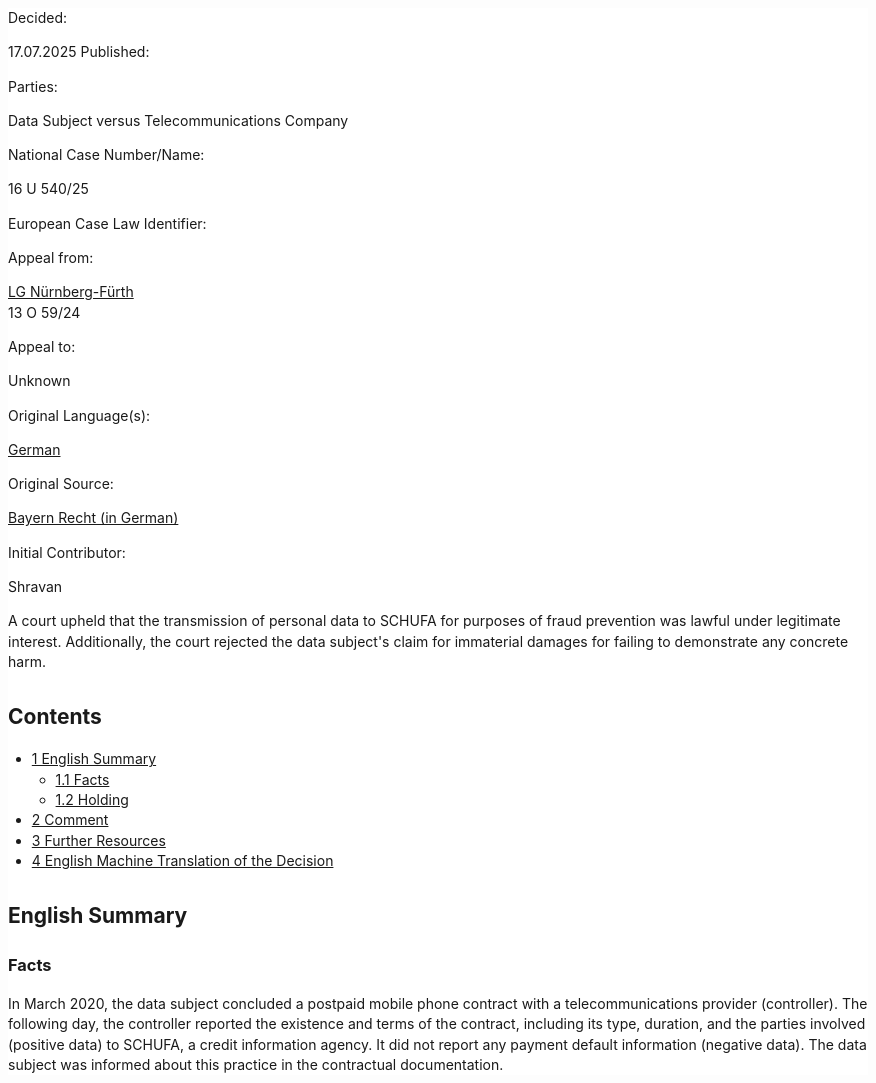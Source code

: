 Decided:

17.07.2025 Published:

Parties:

Data Subject versus Telecommunications Company

National Case Number/Name:

16 U 540/25

European Case Law Identifier:

Appeal from:

[LG Nürnberg-Fürth](/index.php?title=Category:LG_N%C3%BCrnberg-F%C3%BCrth "Category:LG Nürnberg-Fürth")  
13 O 59/24

Appeal to:

Unknown

Original Language(s):

[German](/index.php?title=Category:German "Category:German")

Original Source:

[Bayern Recht (in German)](https://www.gesetze-bayern.de/Content/Document/Y-300-Z-GRURRS-B-2025-N-17454?hl=true)

Initial Contributor:

Shravan

A court upheld that the transmission of personal data to SCHUFA for purposes of fraud prevention was lawful under legitimate interest. Additionally, the court rejected the data subject's claim for immaterial damages for failing to demonstrate any concrete harm.

## Contents

*   [1 English Summary](#English_Summary)
    *   [1.1 Facts](#Facts)
    *   [1.2 Holding](#Holding)
*   [2 Comment](#Comment)
*   [3 Further Resources](#Further_Resources)
*   [4 English Machine Translation of the Decision](#English_Machine_Translation_of_the_Decision)

## English Summary

### Facts

In March 2020, the data subject concluded a postpaid mobile phone contract with a telecommunications provider (controller). The following day, the controller reported the existence and terms of the contract, including its type, duration, and the parties involved (positive data) to SCHUFA, a credit information agency. It did not report any payment default information (negative data). The data subject was informed about this practice in the contractual documentation.
